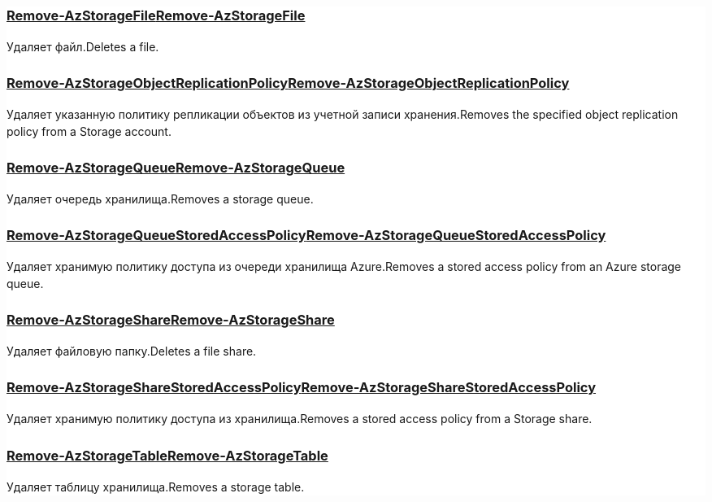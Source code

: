 ### [<span data-ttu-id="57b9f-292">Remove-AzStorageFile</span><span class="sxs-lookup"><span data-stu-id="57b9f-292">Remove-AzStorageFile</span></span>](Remove-AzStorageFile.md)
<span data-ttu-id="57b9f-293">Удаляет файл.</span><span class="sxs-lookup"><span data-stu-id="57b9f-293">Deletes a file.</span></span>

### [<span data-ttu-id="57b9f-294">Remove-AzStorageObjectReplicationPolicy</span><span class="sxs-lookup"><span data-stu-id="57b9f-294">Remove-AzStorageObjectReplicationPolicy</span></span>](Remove-AzStorageObjectReplicationPolicy.md)
<span data-ttu-id="57b9f-295">Удаляет указанную политику репликации объектов из учетной записи хранения.</span><span class="sxs-lookup"><span data-stu-id="57b9f-295">Removes the specified object replication policy from a Storage account.</span></span>

### [<span data-ttu-id="57b9f-296">Remove-AzStorageQueue</span><span class="sxs-lookup"><span data-stu-id="57b9f-296">Remove-AzStorageQueue</span></span>](Remove-AzStorageQueue.md)
<span data-ttu-id="57b9f-297">Удаляет очередь хранилища.</span><span class="sxs-lookup"><span data-stu-id="57b9f-297">Removes a storage queue.</span></span>

### [<span data-ttu-id="57b9f-298">Remove-AzStorageQueueStoredAccessPolicy</span><span class="sxs-lookup"><span data-stu-id="57b9f-298">Remove-AzStorageQueueStoredAccessPolicy</span></span>](Remove-AzStorageQueueStoredAccessPolicy.md)
<span data-ttu-id="57b9f-299">Удаляет хранимую политику доступа из очереди хранилища Azure.</span><span class="sxs-lookup"><span data-stu-id="57b9f-299">Removes a stored access policy from an Azure storage queue.</span></span>

### [<span data-ttu-id="57b9f-300">Remove-AzStorageShare</span><span class="sxs-lookup"><span data-stu-id="57b9f-300">Remove-AzStorageShare</span></span>](Remove-AzStorageShare.md)
<span data-ttu-id="57b9f-301">Удаляет файловую папку.</span><span class="sxs-lookup"><span data-stu-id="57b9f-301">Deletes a file share.</span></span>

### [<span data-ttu-id="57b9f-302">Remove-AzStorageShareStoredAccessPolicy</span><span class="sxs-lookup"><span data-stu-id="57b9f-302">Remove-AzStorageShareStoredAccessPolicy</span></span>](Remove-AzStorageShareStoredAccessPolicy.md)
<span data-ttu-id="57b9f-303">Удаляет хранимую политику доступа из хранилища.</span><span class="sxs-lookup"><span data-stu-id="57b9f-303">Removes a stored access policy from a Storage share.</span></span>

### [<span data-ttu-id="57b9f-304">Remove-AzStorageTable</span><span class="sxs-lookup"><span data-stu-id="57b9f-304">Remove-AzStorageTable</span></span>](Remove-AzStorageTable.md)
<span data-ttu-id="57b9f-305">Удаляет таблицу хранилища.</span><span class="sxs-lookup"><span data-stu-id="57b9f-305">Removes a storage table.</span></span>

